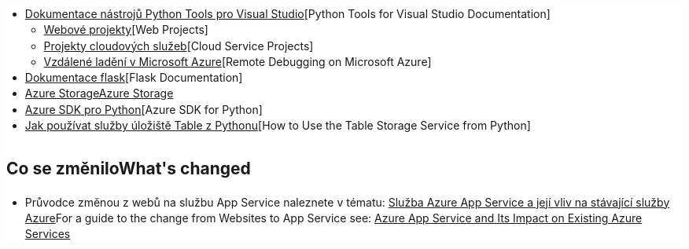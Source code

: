 * <span data-ttu-id="42beb-207">[Dokumentace nástrojů Python Tools pro Visual Studio]</span><span class="sxs-lookup"><span data-stu-id="42beb-207">[Python Tools for Visual Studio Documentation]</span></span>
  * <span data-ttu-id="42beb-208">[Webové projekty]</span><span class="sxs-lookup"><span data-stu-id="42beb-208">[Web Projects]</span></span>
  * <span data-ttu-id="42beb-209">[Projekty cloudových služeb]</span><span class="sxs-lookup"><span data-stu-id="42beb-209">[Cloud Service Projects]</span></span>
  * <span data-ttu-id="42beb-210">[Vzdálené ladění v Microsoft Azure]</span><span class="sxs-lookup"><span data-stu-id="42beb-210">[Remote Debugging on Microsoft Azure]</span></span>
* <span data-ttu-id="42beb-211">[Dokumentace flask]</span><span class="sxs-lookup"><span data-stu-id="42beb-211">[Flask Documentation]</span></span>
* <span data-ttu-id="42beb-212">[Azure Storage]</span><span class="sxs-lookup"><span data-stu-id="42beb-212">[Azure Storage]</span></span>
* <span data-ttu-id="42beb-213">[Azure SDK pro Python]</span><span class="sxs-lookup"><span data-stu-id="42beb-213">[Azure SDK for Python]</span></span>
* <span data-ttu-id="42beb-214">[Jak používat služby úložiště Table z Pythonu]</span><span class="sxs-lookup"><span data-stu-id="42beb-214">[How to Use the Table Storage Service from Python]</span></span>

## <a name="whats-changed"></a><span data-ttu-id="42beb-215">Co se změnilo</span><span class="sxs-lookup"><span data-stu-id="42beb-215">What's changed</span></span>
* <span data-ttu-id="42beb-216">Průvodce změnou z webů na službu App Service naleznete v tématu: [Služba Azure App Service a její vliv na stávající služby Azure](http://go.microsoft.com/fwlink/?LinkId=529714)</span><span class="sxs-lookup"><span data-stu-id="42beb-216">For a guide to the change from Websites to App Service see: [Azure App Service and Its Impact on Existing Azure Services](http://go.microsoft.com/fwlink/?LinkId=529714)</span></span>


[středisku pro vývojáře Python]: /develop/python/
[Azure Cloud Services]: ../cloud-services/cloud-services-python-ptvs.md
[dokumentace]:../cosmos-db/table-storage-how-to-use-python.md
[Jak používat služby úložiště Table z Pythonu]:../cosmos-db/table-storage-how-to-use-python.md


[Azure Portal]: https://portal.azure.com
[Azure SDK for .NET]: http://azure.microsoft.com/downloads/
[Python Tools pro Visual Studio]: http://aka.ms/ptvs
[Python Tools 2.2 pro Visual Studio]: http://go.microsoft.com/fwlink/?LinkID=624025
[Python Tools 2.2 pro Visual Studio – ukázky VSIX]: http://go.microsoft.com/fwlink/?LinkID=624025
[Azure SDK Tools for VS 2015]: http://go.microsoft.com/fwlink/?linkid=518003
[Python 2.7 (32bitová verze)]: http://go.microsoft.com/fwlink/?LinkId=517190
[Python 3.4 (32bitová verze)]: http://go.microsoft.com/fwlink/?LinkId=517191
[Dokumentace nástrojů Python Tools pro Visual Studio]: http://aka.ms/ptvsdocs
[Dokumentace flask]: http://flask.pocoo.org/
[Vzdálené ladění v Microsoft Azure]: http://go.microsoft.com/fwlink/?LinkId=624026
[Webové projekty]: http://go.microsoft.com/fwlink/?LinkId=624027
[Projekty cloudových služeb]: http://go.microsoft.com/fwlink/?LinkId=624028
[Azure Storage]: http://azure.microsoft.com/documentation/services/storage/
[Azure SDK pro Python]: https://github.com/Azure/azure-sdk-for-python
